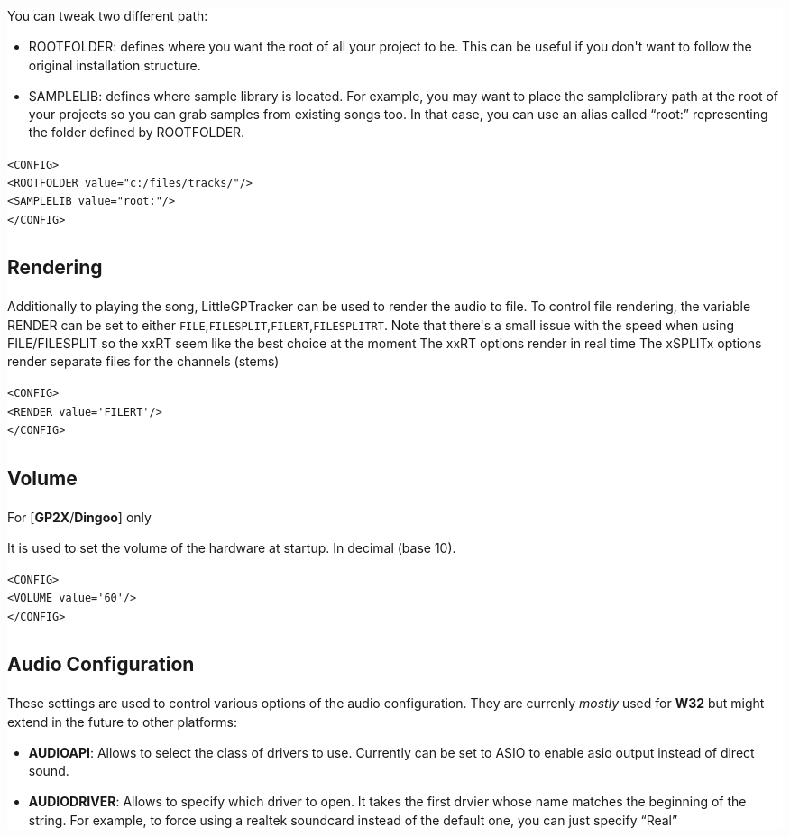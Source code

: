 You can tweak two different path:

-   ROOTFOLDER: defines where you want the root of all your project to be.
This can be useful if you don't want to follow the original installation structure.
    
-   SAMPLELIB: defines where sample library is located.
For example, you may want to place the samplelibrary path at the root of your projects so you can grab samples from existing songs too.
In that case, you can use an alias called “root:” representing the folder defined by ROOTFOLDER.
    

```
<CONFIG>
<ROOTFOLDER value="c:/files/tracks/"/>
<SAMPLELIB value="root:"/>
</CONFIG>
```

## Rendering

Additionally to playing the song, LittleGPTracker can be used to render the audio to file.
To control file rendering, the variable RENDER can be set to either `FILE`,`FILESPLIT`,`FILERT`,`FILESPLITRT`.
Note that there's a small issue with the speed when using FILE/FILESPLIT so the xxRT seem like the best choice at the moment
The xxRT options render in real time
The xSPLITx options render separate files for the channels (stems)

```
<CONFIG>
<RENDER value='FILERT'/>
</CONFIG>
```

## Volume

For \[**GP2X**/**Dingoo**\] only

It is used to set the volume of the hardware at startup. In decimal (base 10).

```
<CONFIG>
<VOLUME value='60'/>
</CONFIG>
```

## Audio Configuration

These settings are used to control various options of the audio configuration.
They are currenly _mostly_ used for **W32** but might extend in the future to other platforms:

-   **AUDIOAPI**: Allows to select the class of drivers to use.
Currently can be set to ASIO to enable asio output instead of direct sound.
    
-   **AUDIODRIVER**: Allows to specify which driver to open.
It takes the first drvier whose name matches the beginning of the string.
For example, to force using a realtek soundcard instead of the default one, you can just specify “Real”
    